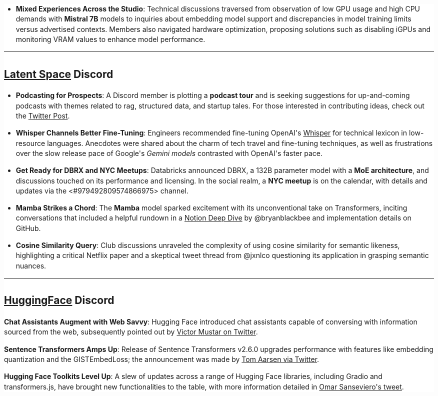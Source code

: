 - **Mixed Experiences Across the Studio**: Technical discussions traversed from observation of low GPU usage and high CPU demands with **Mistral 7B** models to inquiries about embedding model support and discrepancies in model training limits versus advertised contexts. Members also navigated hardware optimization, proposing solutions such as disabling iGPUs and monitoring VRAM values to enhance model performance.



---



## [Latent Space](https://discord.com/channels/822583790773862470) Discord

- **Podcasting for Prospects**: A Discord member is plotting a **podcast tour** and is seeking suggestions for up-and-coming podcasts with themes related to rag, structured data, and startup tales. For those interested in contributing ideas, check out the [Twitter Post](https://x.com/jxnlco/status/1772656758407766437?s=46).

- **Whisper Channels Better Fine-Tuning**: Engineers recommended fine-tuning OpenAI's [Whisper](https://openai.com/blog/whisper/) for technical lexicon in low-resource languages. Anecdotes were shared about the charm of tech travel and fine-tuning techniques, as well as frustrations over the slow release pace of Google's *Gemini models* contrasted with OpenAI's faster pace.

- **Get Ready for DBRX and NYC Meetups**: Databricks announced DBRX, a 132B parameter model with a **MoE architecture**, and discussions touched on its performance and licensing. In the social realm, a **NYC meetup** is on the calendar, with details and updates via the <#979492809574866975> channel.

- **Mamba Strikes a Chord**: The **Mamba** model sparked excitement with its unconventional take on Transformers, inciting conversations that included a helpful rundown in a [Notion Deep Dive](https://blackbeelabs.notion.site/A-Mamba-Deep-Dive-4b9ceb34026e424982ca1342573cc43f) by @bryanblackbee and implementation details on GitHub.

- **Cosine Similarity Query**: Club discussions unraveled the complexity of using cosine similarity for semantic likeness, highlighting a critical Netflix paper and a skeptical tweet thread from @jxnlco questioning its application in grasping semantic nuances.



---



## [HuggingFace](https://discord.com/channels/879548962464493619) Discord

**Chat Assistants Augment with Web Savvy**: Hugging Face introduced chat assistants capable of conversing with information sourced from the web, subsequently pointed out by [Victor Mustar on Twitter](https://twitter.com/victormustar/status/1769788902275944787).

**Sentence Transformers Amps Up**: Release of Sentence Transformers v2.6.0 upgrades performance with features like embedding quantization and the GISTEmbedLoss; the announcement was made by [Tom Aarsen via Twitter](https://twitter.com/tomaarsen/status/1771201783349539280).

**Hugging Face Toolkits Level Up**: A slew of updates across a range of Hugging Face libraries, including Gradio and transformers.js, have brought new functionalities to the table, with more information detailed in [Omar Sanseviero's tweet](https://x.com/osanseviero/status/1772694397710111005).

